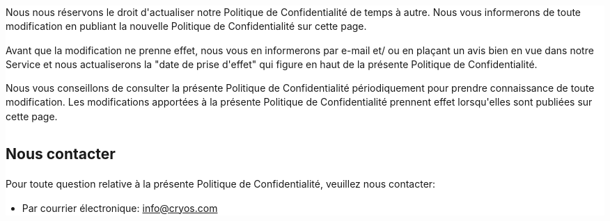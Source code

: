 Nous nous réservons le droit d'actualiser notre Politique de Confidentialité de temps à autre. Nous vous informerons de toute modification en publiant la nouvelle Politique de Confidentialité sur cette page.

Avant que la modification ne prenne effet, nous vous en informerons par e-mail et/ ou en plaçant un avis bien en vue dans notre Service et nous actualiserons la "date de prise d'effet" qui figure en haut de la présente Politique de Confidentialité.

Nous vous conseillons de consulter la présente Politique de Confidentialité périodiquement pour prendre connaissance de toute modification. Les modifications apportées à la présente Politique de Confidentialité prennent effet lorsqu'elles sont publiées sur cette page.

## Nous contacter

Pour toute question relative à la présente Politique de Confidentialité, veuillez nous contacter:

- Par courrier électronique: info@cryos.com



